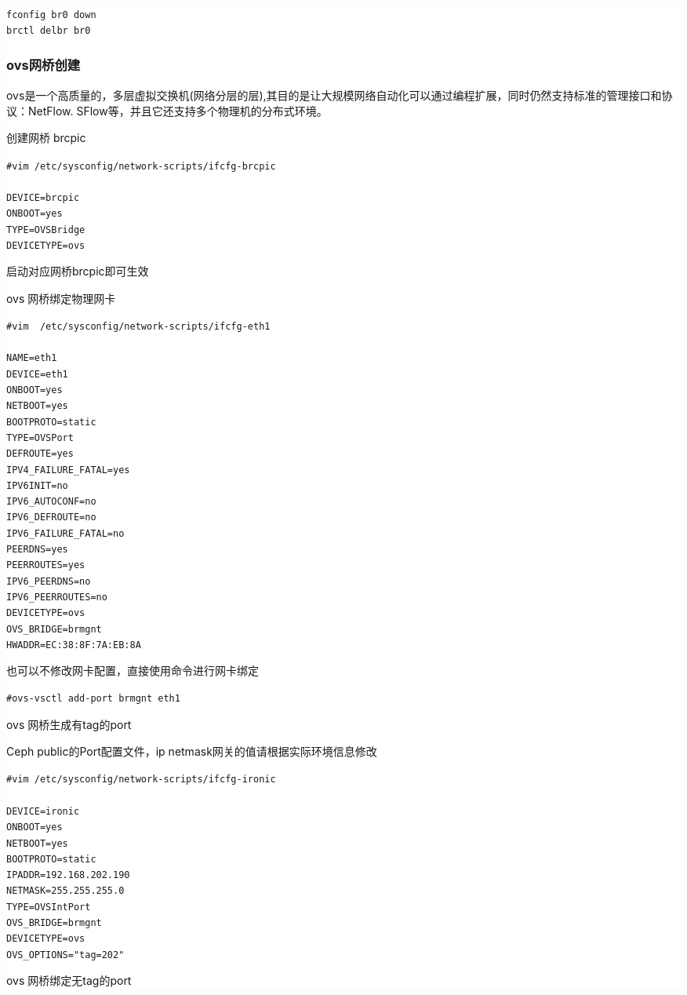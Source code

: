 ```
fconfig br0 down
brctl delbr br0
```

### ovs网桥创建
ovs是一个高质量的，多层虚拟交换机(网络分层的层),其目的是让大规模网络自动化可以通过编程扩展，同时仍然支持标准的管理接口和协议：NetFlow. SFlow等，并且它还支持多个物理机的分布式环境。

创建网桥 brcpic
```
#vim /etc/sysconfig/network-scripts/ifcfg-brcpic

DEVICE=brcpic
ONBOOT=yes
TYPE=OVSBridge
DEVICETYPE=ovs
```
启动对应网桥brcpic即可生效

ovs 网桥绑定物理网卡
```
#vim  /etc/sysconfig/network-scripts/ifcfg-eth1

NAME=eth1
DEVICE=eth1
ONBOOT=yes
NETBOOT=yes
BOOTPROTO=static
TYPE=OVSPort
DEFROUTE=yes
IPV4_FAILURE_FATAL=yes
IPV6INIT=no
IPV6_AUTOCONF=no
IPV6_DEFROUTE=no
IPV6_FAILURE_FATAL=no
PEERDNS=yes
PEERROUTES=yes
IPV6_PEERDNS=no
IPV6_PEERROUTES=no
DEVICETYPE=ovs
OVS_BRIDGE=brmgnt
HWADDR=EC:38:8F:7A:EB:8A
```
也可以不修改网卡配置，直接使用命令进行网卡绑定
```
#ovs-vsctl add-port brmgnt eth1
```
ovs 网桥生成有tag的port

Ceph public的Port配置文件，ip netmask网关的值请根据实际环境信息修改

```
#vim /etc/sysconfig/network-scripts/ifcfg-ironic

DEVICE=ironic
ONBOOT=yes
NETBOOT=yes
BOOTPROTO=static
IPADDR=192.168.202.190
NETMASK=255.255.255.0
TYPE=OVSIntPort
OVS_BRIDGE=brmgnt
DEVICETYPE=ovs
OVS_OPTIONS="tag=202"
```
 ovs 网桥绑定无tag的port
